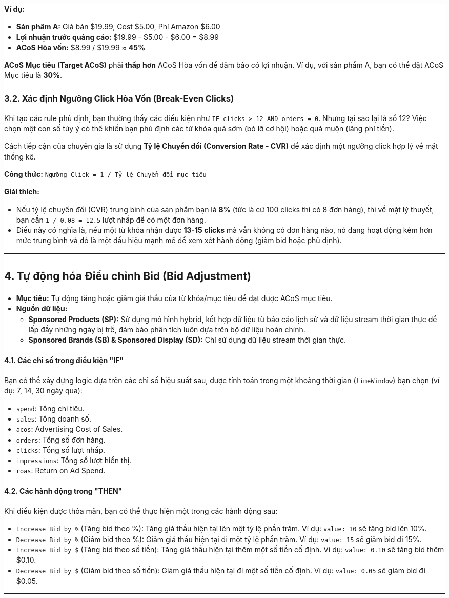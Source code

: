**Ví dụ:**
-   **Sản phẩm A:** Giá bán $19.99, Cost $5.00, Phí Amazon $6.00
-   **Lợi nhuận trước quảng cáo:** $19.99 - $5.00 - $6.00 = $8.99
-   **ACoS Hòa vốn:** $8.99 / $19.99 ≈ **45%**

**ACoS Mục tiêu (Target ACoS)** phải **thấp hơn** ACoS Hòa vốn để đảm bảo có lợi nhuận. Ví dụ, với sản phẩm A, bạn có thể đặt ACoS Mục tiêu là **30%**.

### 3.2. Xác định Ngưỡng Click Hòa Vốn (Break-Even Clicks)

Khi tạo các rule phủ định, bạn thường thấy các điều kiện như `IF clicks > 12 AND orders = 0`. Nhưng tại sao lại là số 12? Việc chọn một con số tùy ý có thể khiến bạn phủ định các từ khóa quá sớm (bỏ lỡ cơ hội) hoặc quá muộn (lãng phí tiền).

Cách tiếp cận của chuyên gia là sử dụng **Tỷ lệ Chuyển đổi (Conversion Rate - CVR)** để xác định một ngưỡng click hợp lý về mặt thống kê.

**Công thức:**
`Ngưỡng Click = 1 / Tỷ lệ Chuyển đổi mục tiêu`

**Giải thích:**
-   Nếu tỷ lệ chuyển đổi (CVR) trung bình của sản phẩm bạn là **8%** (tức là cứ 100 clicks thì có 8 đơn hàng), thì về mặt lý thuyết, bạn cần `1 / 0.08 = 12.5` lượt nhấp để có một đơn hàng.
-   Điều này có nghĩa là, nếu một từ khóa nhận được **13-15 clicks** mà vẫn không có đơn hàng nào, nó đang hoạt động kém hơn mức trung bình và đó là một dấu hiệu mạnh mẽ để xem xét hành động (giảm bid hoặc phủ định).

---

## 4. Tự động hóa Điều chỉnh Bid (Bid Adjustment)

-   **Mục tiêu:** Tự động tăng hoặc giảm giá thầu của từ khóa/mục tiêu để đạt được ACoS mục tiêu.
-   **Nguồn dữ liệu:**
    -   **Sponsored Products (SP):** Sử dụng mô hình hybrid, kết hợp dữ liệu từ báo cáo lịch sử và dữ liệu stream thời gian thực để lấp đầy những ngày bị trễ, đảm bảo phân tích luôn dựa trên bộ dữ liệu hoàn chỉnh.
    -   **Sponsored Brands (SB) & Sponsored Display (SD):** Chỉ sử dụng dữ liệu stream thời gian thực.

#### 4.1. Các chỉ số trong điều kiện "IF"
Bạn có thể xây dựng logic dựa trên các chỉ số hiệu suất sau, được tính toán trong một khoảng thời gian (`timeWindow`) bạn chọn (ví dụ: 7, 14, 30 ngày qua):
-   `spend`: Tổng chi tiêu.
-   `sales`: Tổng doanh số.
-   `acos`: Advertising Cost of Sales.
-   `orders`: Tổng số đơn hàng.
-   `clicks`: Tổng số lượt nhấp.
-   `impressions`: Tổng số lượt hiển thị.
-   `roas`: Return on Ad Spend.

#### 4.2. Các hành động trong "THEN"
Khi điều kiện được thỏa mãn, bạn có thể thực hiện một trong các hành động sau:
-   `Increase Bid by %` (Tăng bid theo %): Tăng giá thầu hiện tại lên một tỷ lệ phần trăm. Ví dụ: `value: 10` sẽ tăng bid lên 10%.
-   `Decrease Bid by %` (Giảm bid theo %): Giảm giá thầu hiện tại đi một tỷ lệ phần trăm. Ví dụ: `value: 15` sẽ giảm bid đi 15%.
-   `Increase Bid by $` (Tăng bid theo số tiền): Tăng giá thầu hiện tại thêm một số tiền cố định. Ví dụ: `value: 0.10` sẽ tăng bid thêm $0.10.
-   `Decrease Bid by $` (Giảm bid theo số tiền): Giảm giá thầu hiện tại đi một số tiền cố định. Ví dụ: `value: 0.05` sẽ giảm bid đi $0.05.

---